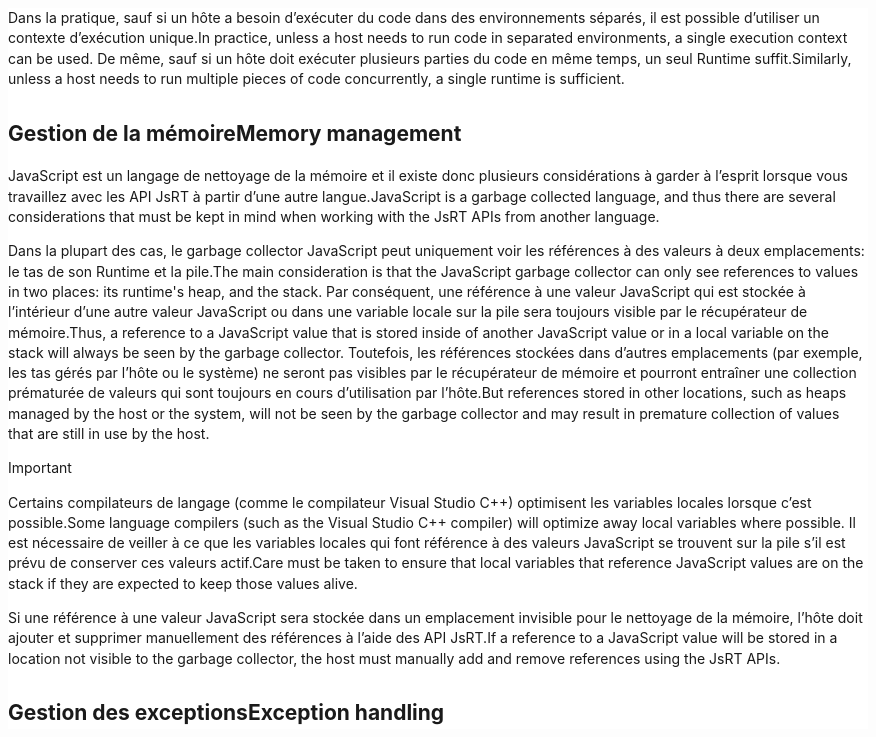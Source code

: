  <span data-ttu-id="b17a4-122">Dans la pratique, sauf si un hôte a besoin d’exécuter du code dans des environnements séparés, il est possible d’utiliser un contexte d’exécution unique.</span><span class="sxs-lookup"><span data-stu-id="b17a4-122">In practice, unless a host needs to run code in separated environments, a single execution context can be used.</span></span> <span data-ttu-id="b17a4-123">De même, sauf si un hôte doit exécuter plusieurs parties du code en même temps, un seul Runtime suffit.</span><span class="sxs-lookup"><span data-stu-id="b17a4-123">Similarly, unless a host needs to run multiple pieces of code concurrently, a single runtime is sufficient.</span></span>  
  
## <span data-ttu-id="b17a4-124">Gestion de la mémoire</span><span class="sxs-lookup"><span data-stu-id="b17a4-124">Memory management</span></span>  
 <span data-ttu-id="b17a4-125">JavaScript est un langage de nettoyage de la mémoire et il existe donc plusieurs considérations à garder à l’esprit lorsque vous travaillez avec les API JsRT à partir d’une autre langue.</span><span class="sxs-lookup"><span data-stu-id="b17a4-125">JavaScript is a garbage collected language, and thus there are several considerations that must be kept in mind when working with the JsRT APIs from another language.</span></span>  
  
 <span data-ttu-id="b17a4-126">Dans la plupart des cas, le garbage collector JavaScript peut uniquement voir les références à des valeurs à deux emplacements: le tas de son Runtime et la pile.</span><span class="sxs-lookup"><span data-stu-id="b17a4-126">The main consideration is that the JavaScript garbage collector can only see references to values in two places: its runtime's heap, and the stack.</span></span> <span data-ttu-id="b17a4-127">Par conséquent, une référence à une valeur JavaScript qui est stockée à l’intérieur d’une autre valeur JavaScript ou dans une variable locale sur la pile sera toujours visible par le récupérateur de mémoire.</span><span class="sxs-lookup"><span data-stu-id="b17a4-127">Thus, a reference to a JavaScript value that is stored inside of another JavaScript value or in a local variable on the stack will always be seen by the garbage collector.</span></span> <span data-ttu-id="b17a4-128">Toutefois, les références stockées dans d’autres emplacements (par exemple, les tas gérés par l’hôte ou le système) ne seront pas visibles par le récupérateur de mémoire et pourront entraîner une collection prématurée de valeurs qui sont toujours en cours d’utilisation par l’hôte.</span><span class="sxs-lookup"><span data-stu-id="b17a4-128">But references stored in other locations, such as heaps managed by the host or the system, will not be seen by the garbage collector and may result in premature collection of values that are still in use by the host.</span></span>  
  
> [!IMPORTANT]
>  <span data-ttu-id="b17a4-129">Certains compilateurs de langage (comme le compilateur Visual Studio C++) optimisent les variables locales lorsque c’est possible.</span><span class="sxs-lookup"><span data-stu-id="b17a4-129">Some language compilers (such as the Visual Studio C++ compiler) will optimize away local variables where possible.</span></span> <span data-ttu-id="b17a4-130">Il est nécessaire de veiller à ce que les variables locales qui font référence à des valeurs JavaScript se trouvent sur la pile s’il est prévu de conserver ces valeurs actif.</span><span class="sxs-lookup"><span data-stu-id="b17a4-130">Care must be taken to ensure that local variables that reference JavaScript values are on the stack if they are expected to keep those values alive.</span></span>  
  
 <span data-ttu-id="b17a4-131">Si une référence à une valeur JavaScript sera stockée dans un emplacement invisible pour le nettoyage de la mémoire, l’hôte doit ajouter et supprimer manuellement des références à l’aide des API JsRT.</span><span class="sxs-lookup"><span data-stu-id="b17a4-131">If a reference to a JavaScript value will be stored in a location not visible to the garbage collector, the host must manually add and remove references using the JsRT APIs.</span></span>  
  
## <span data-ttu-id="b17a4-132">Gestion des exceptions</span><span class="sxs-lookup"><span data-stu-id="b17a4-132">Exception handling</span></span>  